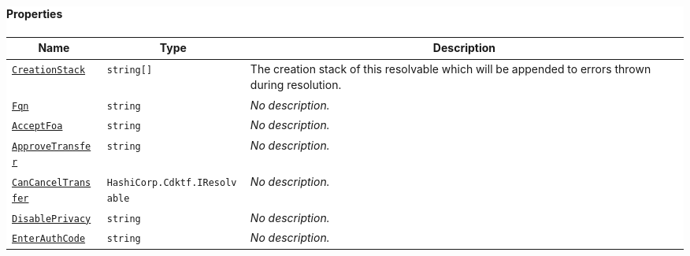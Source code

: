 
#### Properties <a name="Properties" id="Properties"></a>

| **Name** | **Type** | **Description** |
| --- | --- | --- |
| <code><a href="#@cdktf/provider-cloudflare.dataCloudflareRegistrarDomains.DataCloudflareRegistrarDomainsResultTransferInOutputReference.property.creationStack">CreationStack</a></code> | <code>string[]</code> | The creation stack of this resolvable which will be appended to errors thrown during resolution. |
| <code><a href="#@cdktf/provider-cloudflare.dataCloudflareRegistrarDomains.DataCloudflareRegistrarDomainsResultTransferInOutputReference.property.fqn">Fqn</a></code> | <code>string</code> | *No description.* |
| <code><a href="#@cdktf/provider-cloudflare.dataCloudflareRegistrarDomains.DataCloudflareRegistrarDomainsResultTransferInOutputReference.property.acceptFoa">AcceptFoa</a></code> | <code>string</code> | *No description.* |
| <code><a href="#@cdktf/provider-cloudflare.dataCloudflareRegistrarDomains.DataCloudflareRegistrarDomainsResultTransferInOutputReference.property.approveTransfer">ApproveTransfer</a></code> | <code>string</code> | *No description.* |
| <code><a href="#@cdktf/provider-cloudflare.dataCloudflareRegistrarDomains.DataCloudflareRegistrarDomainsResultTransferInOutputReference.property.canCancelTransfer">CanCancelTransfer</a></code> | <code>HashiCorp.Cdktf.IResolvable</code> | *No description.* |
| <code><a href="#@cdktf/provider-cloudflare.dataCloudflareRegistrarDomains.DataCloudflareRegistrarDomainsResultTransferInOutputReference.property.disablePrivacy">DisablePrivacy</a></code> | <code>string</code> | *No description.* |
| <code><a href="#@cdktf/provider-cloudflare.dataCloudflareRegistrarDomains.DataCloudflareRegistrarDomainsResultTransferInOutputReference.property.enterAuthCode">EnterAuthCode</a></code> | <code>string</code> | *No description.* |

